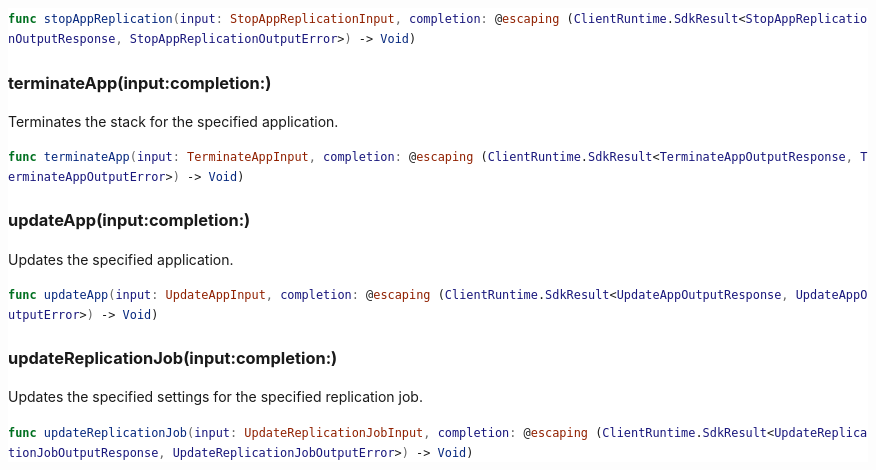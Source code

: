 ``` swift
func stopAppReplication(input: StopAppReplicationInput, completion: @escaping (ClientRuntime.SdkResult<StopAppReplicationOutputResponse, StopAppReplicationOutputError>) -> Void)
```

### terminateApp(input:​completion:​)

Terminates the stack for the specified application.

``` swift
func terminateApp(input: TerminateAppInput, completion: @escaping (ClientRuntime.SdkResult<TerminateAppOutputResponse, TerminateAppOutputError>) -> Void)
```

### updateApp(input:​completion:​)

Updates the specified application.

``` swift
func updateApp(input: UpdateAppInput, completion: @escaping (ClientRuntime.SdkResult<UpdateAppOutputResponse, UpdateAppOutputError>) -> Void)
```

### updateReplicationJob(input:​completion:​)

Updates the specified settings for the specified replication job.

``` swift
func updateReplicationJob(input: UpdateReplicationJobInput, completion: @escaping (ClientRuntime.SdkResult<UpdateReplicationJobOutputResponse, UpdateReplicationJobOutputError>) -> Void)
```

